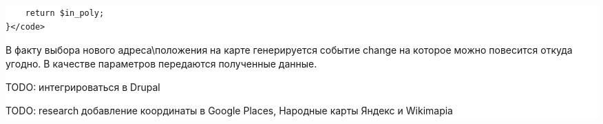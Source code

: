     	return $in_poly; 
    }</code>


В факту выбора нового адреса\положения на карте генерируется событие change на
которое можно повесится откуда угодно. В качестве параметров передаются
полученные данные.


TODO: интегрироваться в Drupal


TODO: research добавление координаты в Google Places, Народные карты Яндекс и
Wikimapia

